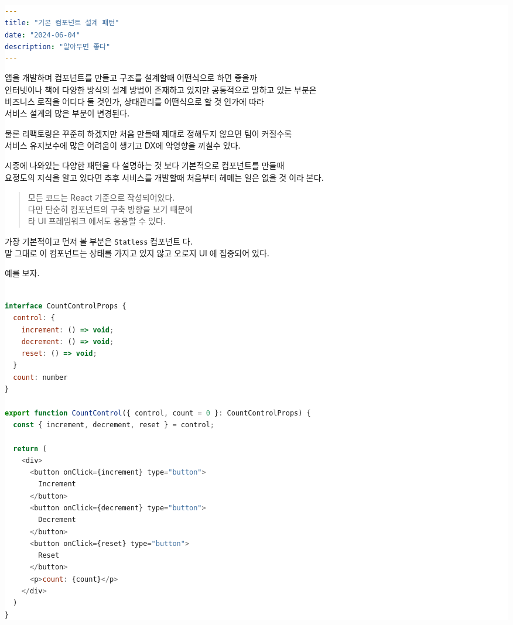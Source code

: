 ```yaml
---
title: "기본 컴포넌트 설계 패턴"
date: "2024-06-04"
description: "알아두면 좋다"
---
```


앱을 개발하며 컴포넌트를 만들고 구조를 설계할때 어떤식으로 하면 좋을까  
인터넷이나 책에 다양한 방식의 설계 방법이 존재하고 있지만 공통적으로 말하고 있는 부분은  
비즈니스 로직을 어디다 둘 것인가, 상태관리를 어떤식으로 할 것 인가에 따라  
서비스 설계의 많은 부분이 변경된다.

물론 리팩토링은 꾸준히 하겠지만 처음 만들때 제대로 정해두지 않으면 팀이 커질수록  
서비스 유지보수에 많은 어려움이 생기고 DX에 악영향을 끼칠수 있다.

시중에 나와있는 다양한 패턴을 다 설명하는 것 보다 기본적으로 컴포넌트를 만들때  
요정도의 지식을 알고 있다면 추후 서비스를 개발할때 처음부터 헤메는 일은 없을 것 이라 본다.

> 모든 코드는 React 기준으로 작성되어있다.  
> 다만 단순히 컴포넌트의 구축 방향을 보기 때문에  
> 타 UI 프레임워크 에서도 응용할 수 있다.

가장 기본적이고 먼저 볼 부분은 `Statless` 컴포넌트 다.  
말 그대로 이 컴포넌트는 상태를 가지고 있지 않고 오로지 UI 에 집중되어 있다.

예를 보자.

```javascript

interface CountControlProps {
  control: {
    increment: () => void;
    decrement: () => void;
    reset: () => void;
  }
  count: number
}

export function CountControl({ control, count = 0 }: CountControlProps) {
  const { increment, decrement, reset } = control;

  return (
    <div>
      <button onClick={increment} type="button">
        Increment
      </button>
      <button onClick={decrement} type="button">
        Decrement
      </button>
      <button onClick={reset} type="button">
        Reset
      </button>
      <p>count: {count}</p>
    </div>
  )
}
```
